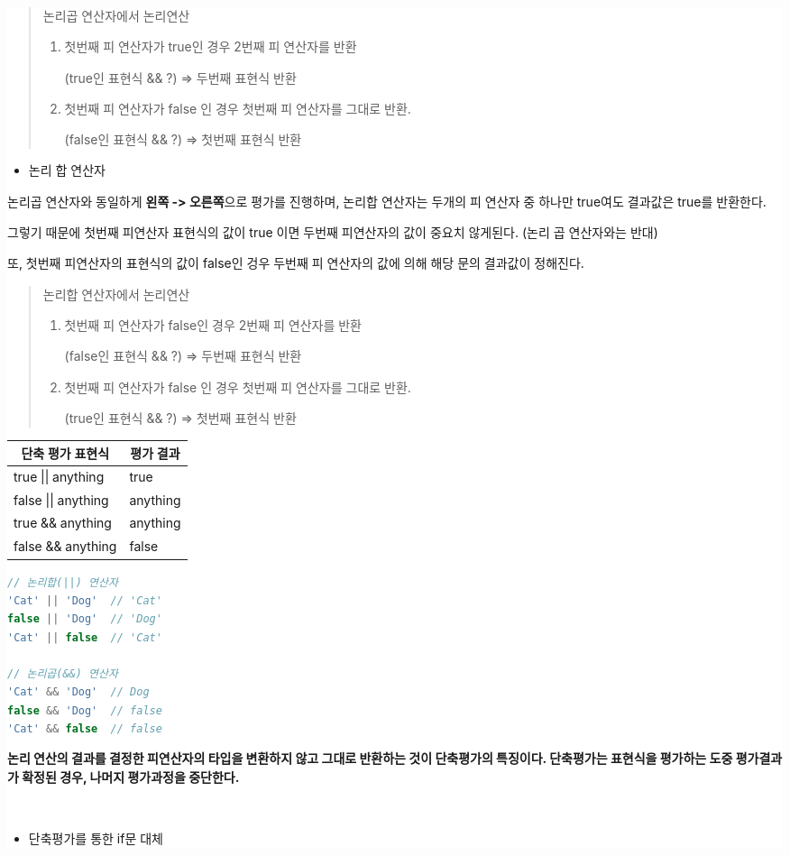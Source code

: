 > 논리곱 연산자에서 논리연산
>
> 1. 첫번째 피 연산자가 true인 경우 2번째 피 연산자를 반환
>
>    (true인 표현식 && ?) => 두번째 표현식 반환
>
> 2. 첫번째 피 연산자가 false 인 경우 첫번째 피 연산자를 그대로 반환.
>
>    (false인 표현식 && ?) => 첫번째 표현식 반환

- 논리 합 연산자

논리곱 연산자와 동일하게 **왼쪽 -> 오른쪽**으로 평가를 진행하며, 논리합 연산자는 두개의 피 연산자 중 하나만 true여도 결과값은 true를 반환한다.

그렇기 때문에 첫번째 피연산자 표현식의 값이 true 이면 두번째 피연산자의 값이 중요치 않게된다. (논리 곱 연산자와는 반대)

또, 첫번째 피연산자의 표현식의 값이 false인 겅우 두번째 피 연산자의 값에 의해 해당 문의 결과값이 정해진다.

> 논리합 연산자에서 논리연산
>
> 1. 첫번째 피 연산자가 false인 경우 2번째 피 연산자를 반환
>
>    (false인 표현식 && ?) => 두번째 표현식 반환
>
> 2. 첫번째 피 연산자가 false 인 경우 첫번째 피 연산자를 그대로 반환.
>
>    (true인 표현식 && ?) => 첫번째 표현식 반환

| 단축 평가 표현식    | 평가 결과 |
| ------------------- | --------- |
| true \|\| anything  | true      |
| false \|\| anything | anything  |
| true && anything    | anything  |
| false && anything   | false     |

```javascript
// 논리합(||) 연산자
'Cat' || 'Dog'  // 'Cat'
false || 'Dog'  // 'Dog'
'Cat' || false  // 'Cat'

// 논리곱(&&) 연산자
'Cat' && 'Dog'  // Dog
false && 'Dog'  // false
'Cat' && false  // false
```

**논리 연산의 결과를 결정한 피연산자의 타입을 변환하지 않고 그대로 반환하는 것이 단축평가의 특징이다. 단축평가는 표현식을 평가하는 도중 평가결과가 확정된 경우, 나머지 평가과정을 중단한다.**

<br>

- 단축평가를 통한 if문 대체
